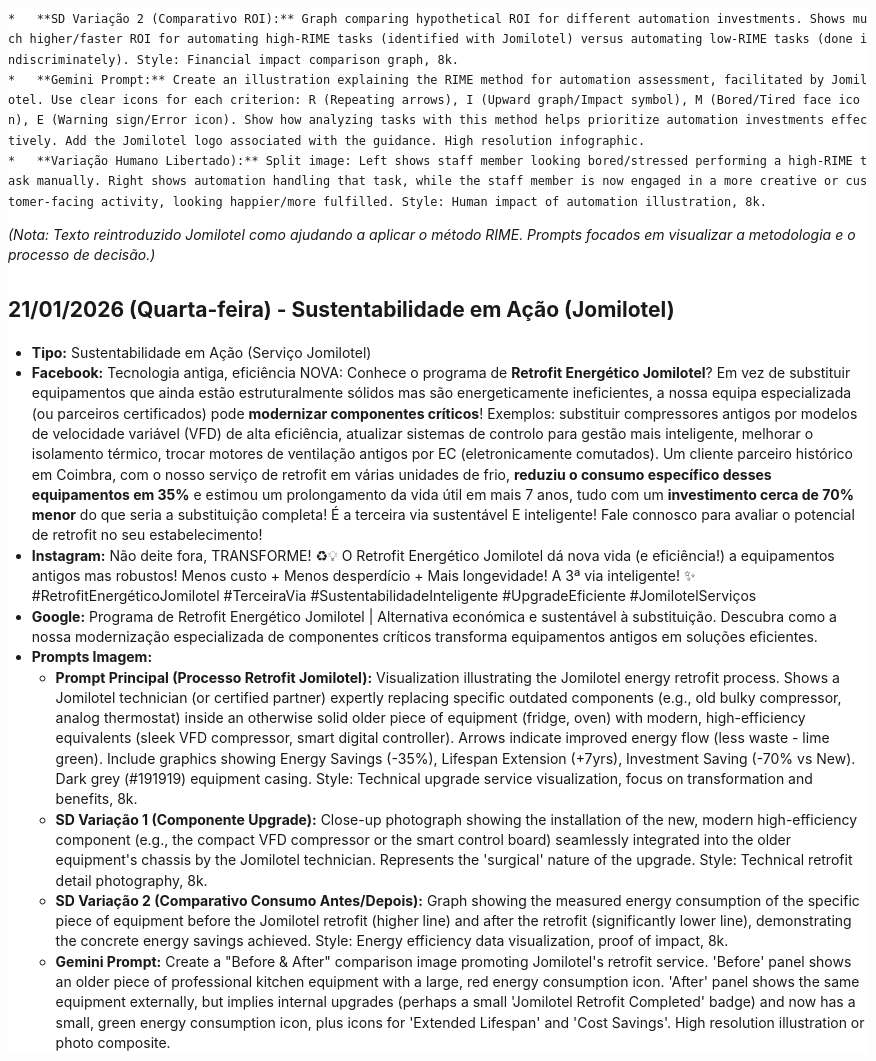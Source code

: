     *   **SD Variação 2 (Comparativo ROI):** Graph comparing hypothetical ROI for different automation investments. Shows much higher/faster ROI for automating high-RIME tasks (identified with Jomilotel) versus automating low-RIME tasks (done indiscriminately). Style: Financial impact comparison graph, 8k.
    *   **Gemini Prompt:** Create an illustration explaining the RIME method for automation assessment, facilitated by Jomilotel. Use clear icons for each criterion: R (Repeating arrows), I (Upward graph/Impact symbol), M (Bored/Tired face icon), E (Warning sign/Error icon). Show how analyzing tasks with this method helps prioritize automation investments effectively. Add the Jomilotel logo associated with the guidance. High resolution infographic.
    *   **Variação Humano Libertado):** Split image: Left shows staff member looking bored/stressed performing a high-RIME task manually. Right shows automation handling that task, while the staff member is now engaged in a more creative or customer-facing activity, looking happier/more fulfilled. Style: Human impact of automation illustration, 8k.

*(Nota: Texto reintroduzido Jomilotel como ajudando a aplicar o método RIME. Prompts focados em visualizar a metodologia e o processo de decisão.)*

## 21/01/2026 (Quarta-feira) - Sustentabilidade em Ação (Jomilotel)

*   **Tipo:** Sustentabilidade em Ação (Serviço Jomilotel)
*   **Facebook:** Tecnologia antiga, eficiência NOVA: Conhece o programa de **Retrofit Energético Jomilotel**? Em vez de substituir equipamentos que ainda estão estruturalmente sólidos mas são energeticamente ineficientes, a nossa equipa especializada (ou parceiros certificados) pode **modernizar componentes críticos**! Exemplos: substituir compressores antigos por modelos de velocidade variável (VFD) de alta eficiência, atualizar sistemas de controlo para gestão mais inteligente, melhorar o isolamento térmico, trocar motores de ventilação antigos por EC (eletronicamente comutados). Um cliente parceiro histórico em Coimbra, com o nosso serviço de retrofit em várias unidades de frio, **reduziu o consumo específico desses equipamentos em 35%** e estimou um prolongamento da vida útil em mais 7 anos, tudo com um **investimento cerca de 70% menor** do que seria a substituição completa! É a terceira via sustentável E inteligente! Fale connosco para avaliar o potencial de retrofit no seu estabelecimento!
*   **Instagram:** Não deite fora, TRANSFORME! ♻️💡 O Retrofit Energético Jomilotel dá nova vida (e eficiência!) a equipamentos antigos mas robustos! Menos custo + Menos desperdício + Mais longevidade! A 3ª via inteligente! ✨ #RetrofitEnergéticoJomilotel #TerceiraVia #SustentabilidadeInteligente #UpgradeEficiente #JomilotelServiços
*   **Google:** Programa de Retrofit Energético Jomilotel | Alternativa económica e sustentável à substituição. Descubra como a nossa modernização especializada de componentes críticos transforma equipamentos antigos em soluções eficientes.
*   **Prompts Imagem:**
    *   **Prompt Principal (Processo Retrofit Jomilotel):** Visualization illustrating the Jomilotel energy retrofit process. Shows a Jomilotel technician (or certified partner) expertly replacing specific outdated components (e.g., old bulky compressor, analog thermostat) inside an otherwise solid older piece of equipment (fridge, oven) with modern, high-efficiency equivalents (sleek VFD compressor, smart digital controller). Arrows indicate improved energy flow (less waste - lime green). Include graphics showing Energy Savings (-35%), Lifespan Extension (+7yrs), Investment Saving (-70% vs New). Dark grey (#191919) equipment casing. Style: Technical upgrade service visualization, focus on transformation and benefits, 8k.
    *   **SD Variação 1 (Componente Upgrade):** Close-up photograph showing the installation of the new, modern high-efficiency component (e.g., the compact VFD compressor or the smart control board) seamlessly integrated into the older equipment's chassis by the Jomilotel technician. Represents the 'surgical' nature of the upgrade. Style: Technical retrofit detail photography, 8k.
    *   **SD Variação 2 (Comparativo Consumo Antes/Depois):** Graph showing the measured energy consumption of the specific piece of equipment before the Jomilotel retrofit (higher line) and after the retrofit (significantly lower line), demonstrating the concrete energy savings achieved. Style: Energy efficiency data visualization, proof of impact, 8k.
    *   **Gemini Prompt:** Create a "Before & After" comparison image promoting Jomilotel's retrofit service. 'Before' panel shows an older piece of professional kitchen equipment with a large, red energy consumption icon. 'After' panel shows the same equipment externally, but implies internal upgrades (perhaps a small 'Jomilotel Retrofit Completed' badge) and now has a small, green energy consumption icon, plus icons for 'Extended Lifespan' and 'Cost Savings'. High resolution illustration or photo composite.
